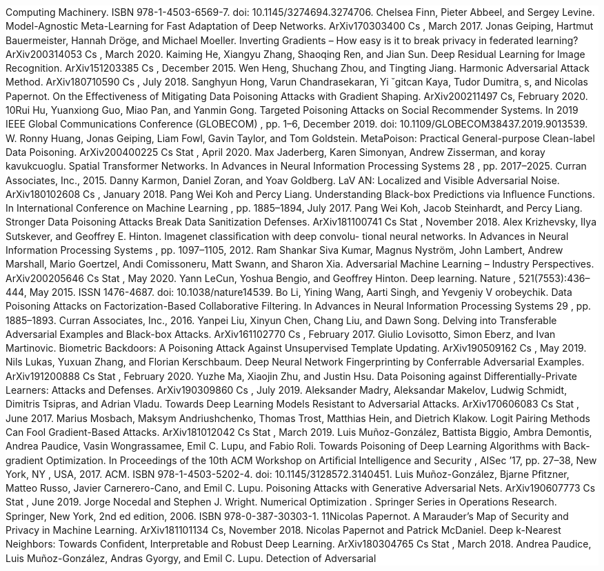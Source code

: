 Computing Machinery. ISBN 978-1-4503-6569-7. doi: 10.1145/3274694.3274706.
Chelsea Finn, Pieter Abbeel, and Sergey Levine. Model-Agnostic Meta-Learning for Fast Adaptation
of Deep Networks. ArXiv170303400 Cs , March 2017.
Jonas Geiping, Hartmut Bauermeister, Hannah Dröge, and Michael Moeller. Inverting Gradients –
How easy is it to break privacy in federated learning? ArXiv200314053 Cs , March 2020.
Kaiming He, Xiangyu Zhang, Shaoqing Ren, and Jian Sun. Deep Residual Learning for Image
Recognition. ArXiv151203385 Cs , December 2015.
Wen Heng, Shuchang Zhou, and Tingting Jiang. Harmonic Adversarial Attack Method.
ArXiv180710590 Cs , July 2018.
Sanghyun Hong, Varun Chandrasekaran, Yi ˘gitcan Kaya, Tudor Dumitra¸ s, and Nicolas Papernot. On
the Effectiveness of Mitigating Data Poisoning Attacks with Gradient Shaping. ArXiv200211497
Cs, February 2020.
10Rui Hu, Yuanxiong Guo, Miao Pan, and Yanmin Gong. Targeted Poisoning Attacks on Social
Recommender Systems. In 2019 IEEE Global Communications Conference (GLOBECOM) , pp.
1–6, December 2019. doi: 10.1109/GLOBECOM38437.2019.9013539.
W. Ronny Huang, Jonas Geiping, Liam Fowl, Gavin Taylor, and Tom Goldstein. MetaPoison:
Practical General-purpose Clean-label Data Poisoning. ArXiv200400225 Cs Stat , April 2020.
Max Jaderberg, Karen Simonyan, Andrew Zisserman, and koray kavukcuoglu. Spatial Transformer
Networks. In Advances in Neural Information Processing Systems 28 , pp. 2017–2025. Curran
Associates, Inc., 2015.
Danny Karmon, Daniel Zoran, and Yoav Goldberg. LaV AN: Localized and Visible Adversarial Noise.
ArXiv180102608 Cs , January 2018.
Pang Wei Koh and Percy Liang. Understanding Black-box Predictions via Inﬂuence Functions. In
International Conference on Machine Learning , pp. 1885–1894, July 2017.
Pang Wei Koh, Jacob Steinhardt, and Percy Liang. Stronger Data Poisoning Attacks Break Data
Sanitization Defenses. ArXiv181100741 Cs Stat , November 2018.
Alex Krizhevsky, Ilya Sutskever, and Geoffrey E. Hinton. Imagenet classiﬁcation with deep convolu-
tional neural networks. In Advances in Neural Information Processing Systems , pp. 1097–1105,
2012.
Ram Shankar Siva Kumar, Magnus Nyström, John Lambert, Andrew Marshall, Mario Goertzel, Andi
Comissoneru, Matt Swann, and Sharon Xia. Adversarial Machine Learning – Industry Perspectives.
ArXiv200205646 Cs Stat , May 2020.
Yann LeCun, Yoshua Bengio, and Geoffrey Hinton. Deep learning. Nature , 521(7553):436–444,
May 2015. ISSN 1476-4687. doi: 10.1038/nature14539.
Bo Li, Yining Wang, Aarti Singh, and Yevgeniy V orobeychik. Data Poisoning Attacks on
Factorization-Based Collaborative Filtering. In Advances in Neural Information Processing
Systems 29 , pp. 1885–1893. Curran Associates, Inc., 2016.
Yanpei Liu, Xinyun Chen, Chang Liu, and Dawn Song. Delving into Transferable Adversarial
Examples and Black-box Attacks. ArXiv161102770 Cs , February 2017.
Giulio Lovisotto, Simon Eberz, and Ivan Martinovic. Biometric Backdoors: A Poisoning Attack
Against Unsupervised Template Updating. ArXiv190509162 Cs , May 2019.
Nils Lukas, Yuxuan Zhang, and Florian Kerschbaum. Deep Neural Network Fingerprinting by
Conferrable Adversarial Examples. ArXiv191200888 Cs Stat , February 2020.
Yuzhe Ma, Xiaojin Zhu, and Justin Hsu. Data Poisoning against Differentially-Private Learners:
Attacks and Defenses. ArXiv190309860 Cs , July 2019.
Aleksander Madry, Aleksandar Makelov, Ludwig Schmidt, Dimitris Tsipras, and Adrian Vladu.
Towards Deep Learning Models Resistant to Adversarial Attacks. ArXiv170606083 Cs Stat , June
2017.
Marius Mosbach, Maksym Andriushchenko, Thomas Trost, Matthias Hein, and Dietrich Klakow.
Logit Pairing Methods Can Fool Gradient-Based Attacks. ArXiv181012042 Cs Stat , March 2019.
Luis Muñoz-González, Battista Biggio, Ambra Demontis, Andrea Paudice, Vasin Wongrassamee,
Emil C. Lupu, and Fabio Roli. Towards Poisoning of Deep Learning Algorithms with Back-
gradient Optimization. In Proceedings of the 10th ACM Workshop on Artiﬁcial Intelligence and
Security , AISec ’17, pp. 27–38, New York, NY , USA, 2017. ACM. ISBN 978-1-4503-5202-4. doi:
10.1145/3128572.3140451.
Luis Muñoz-González, Bjarne Pﬁtzner, Matteo Russo, Javier Carnerero-Cano, and Emil C. Lupu.
Poisoning Attacks with Generative Adversarial Nets. ArXiv190607773 Cs Stat , June 2019.
Jorge Nocedal and Stephen J. Wright. Numerical Optimization . Springer Series in Operations
Research. Springer, New York, 2nd ed edition, 2006. ISBN 978-0-387-30303-1.
11Nicolas Papernot. A Marauder’s Map of Security and Privacy in Machine Learning. ArXiv181101134
Cs, November 2018.
Nicolas Papernot and Patrick McDaniel. Deep k-Nearest Neighbors: Towards Conﬁdent, Interpretable
and Robust Deep Learning. ArXiv180304765 Cs Stat , March 2018.
Andrea Paudice, Luis Muñoz-González, Andras Gyorgy, and Emil C. Lupu. Detection of Adversarial
